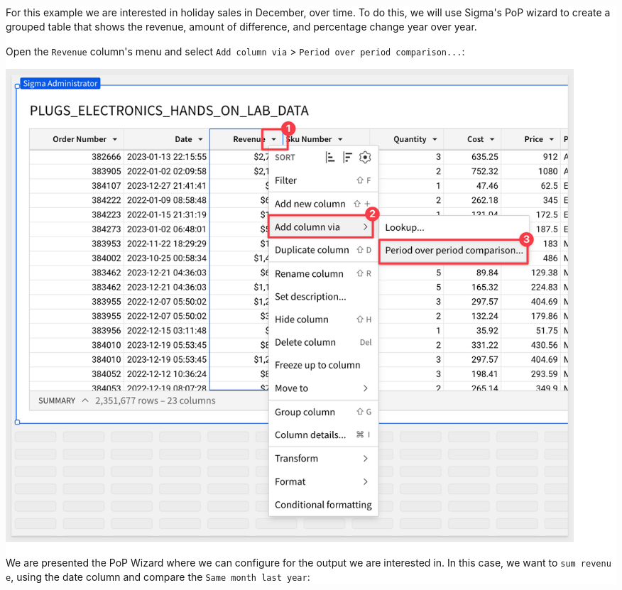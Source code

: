 For this example we are interested in holiday sales in December, over time. To do this, we will use Sigma's PoP wizard to create a grouped table that shows the revenue, amount of difference, and percentage change year over year.

Open the `Revenue` column's menu and select `Add column via` > `Period over period comparison...`:

<img src="assets/pop4.png" width="800"/>

We are presented the PoP Wizard where we can configure for the output we are interested in. In this case, we want to `sum revenue`, using the date column and compare the `Same month last year`:
